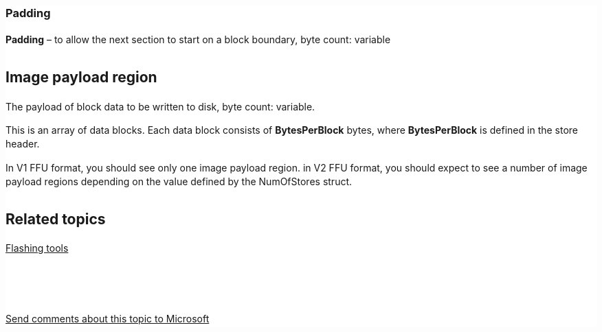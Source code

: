 ``` syntax
```

### <span id="Padding"></span><span id="padding"></span><span id="PADDING"></span>Padding

**Padding** – to allow the next section to start on a block boundary, byte count: variable

## <span id="Image_payload_region"></span><span id="image_payload_region"></span><span id="IMAGE_PAYLOAD_REGION"></span>Image payload region


The payload of block data to be written to disk, byte count: variable.

This is an array of data blocks. Each data block consists of **BytesPerBlock** bytes, where **BytesPerBlock** is defined in the store header.

In V1 FFU format, you should see only one image payload region. in V2 FFU format, you should expect to see a number of image payload regions depending on the value defined by the NumOfStores struct.

## <span id="related_topics"></span>Related topics


[Flashing tools](flashing-tools.md)

 

 

[Send comments about this topic to Microsoft](mailto:wsddocfb@microsoft.com?subject=Documentation%20feedback%20%5Bp_phManuRetail\p_phManuRetail%5D:%20FFU%20image%20format%20%20RELEASE:%20%284/11/2016%29&body=%0A%0APRIVACY%20STATEMENT%0A%0AWe%20use%20your%20feedback%20to%20improve%20the%20documentation.%20We%20don't%20use%20your%20email%20address%20for%20any%20other%20purpose,%20and%20we'll%20remove%20your%20email%20address%20from%20our%20system%20after%20the%20issue%20that%20you're%20reporting%20is%20fixed.%20While%20we're%20working%20to%20fix%20this%20issue,%20we%20might%20send%20you%20an%20email%20message%20to%20ask%20for%20more%20info.%20Later,%20we%20might%20also%20send%20you%20an%20email%20message%20to%20let%20you%20know%20that%20we've%20addressed%20your%20feedback.%0A%0AFor%20more%20info%20about%20Microsoft's%20privacy%20policy,%20see%20http://privacy.microsoft.com/default.aspx. "Send comments about this topic to Microsoft")




